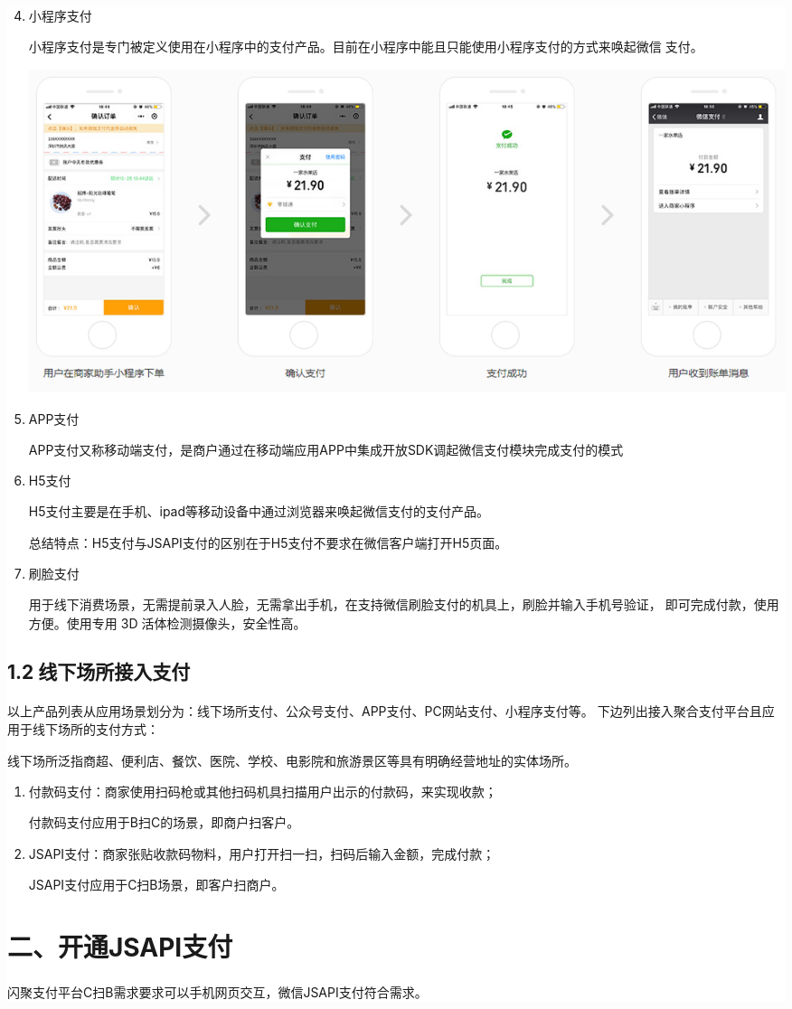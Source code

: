 4. 小程序支付

   小程序支付是专门被定义使用在小程序中的支付产品。目前在小程序中能且只能使用小程序支付的方式来唤起微信 支付。

   ![sj](./assets/w-5.png)

5. APP支付

   APP支付又称移动端支付，是商户通过在移动端应用APP中集成开放SDK调起微信支付模块完成支付的模式

6. H5支付

   H5支付主要是在手机、ipad等移动设备中通过浏览器来唤起微信支付的支付产品。 

   总结特点：H5支付与JSAPI支付的区别在于H5支付不要求在微信客户端打开H5页面。

7. 刷脸支付

   用于线下消费场景，无需提前录入人脸，无需拿出手机，在支持微信刷脸支付的机具上，刷脸并输入手机号验证， 即可完成付款，使用方便。使用专用 3D 活体检测摄像头，安全性高。

## 1.2 线下场所接入支付

以上产品列表从应用场景划分为：线下场所支付、公众号支付、APP支付、PC网站支付、小程序支付等。 下边列出接入聚合支付平台且应用于线下场所的支付方式：

线下场所泛指商超、便利店、餐饮、医院、学校、电影院和旅游景区等具有明确经营地址的实体场所。

1. 付款码支付：商家使用扫码枪或其他扫码机具扫描用户出示的付款码，来实现收款；

   付款码支付应用于B扫C的场景，即商户扫客户。

2. JSAPI支付：商家张贴收款码物料，用户打开扫一扫，扫码后输入金额，完成付款；

   JSAPI支付应用于C扫B场景，即客户扫商户。

# 二、开通JSAPI支付

闪聚支付平台C扫B需求要求可以手机网页交互，微信JSAPI支付符合需求。 
